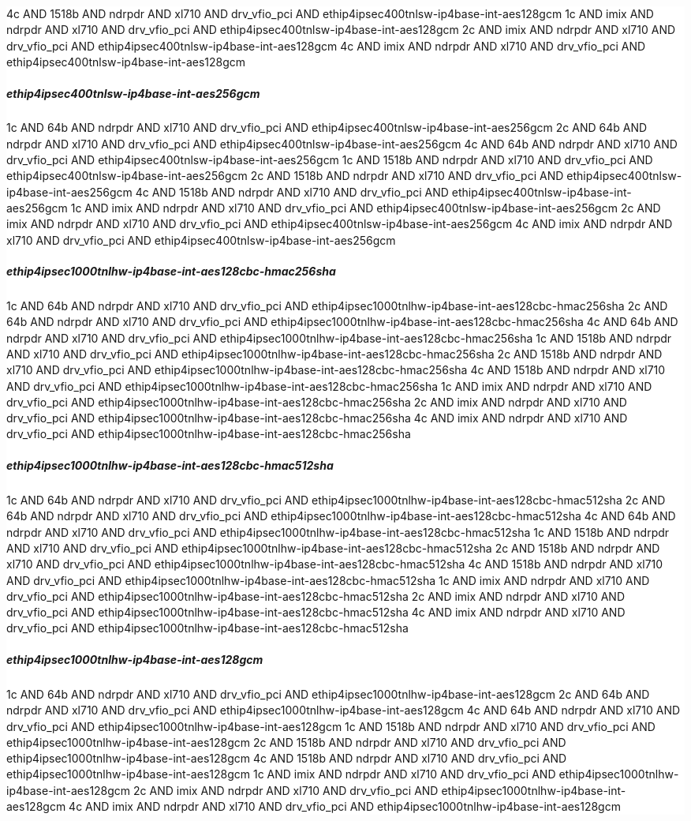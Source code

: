 4c AND 1518b AND ndrpdr AND xl710 AND drv_vfio_pci AND ethip4ipsec400tnlsw-ip4base-int-aes128gcm
1c AND imix AND ndrpdr AND xl710 AND drv_vfio_pci AND ethip4ipsec400tnlsw-ip4base-int-aes128gcm
2c AND imix AND ndrpdr AND xl710 AND drv_vfio_pci AND ethip4ipsec400tnlsw-ip4base-int-aes128gcm
4c AND imix AND ndrpdr AND xl710 AND drv_vfio_pci AND ethip4ipsec400tnlsw-ip4base-int-aes128gcm
##### ethip4ipsec400tnlsw-ip4base-int-aes256gcm
1c AND 64b AND ndrpdr AND xl710 AND drv_vfio_pci AND ethip4ipsec400tnlsw-ip4base-int-aes256gcm
2c AND 64b AND ndrpdr AND xl710 AND drv_vfio_pci AND ethip4ipsec400tnlsw-ip4base-int-aes256gcm
4c AND 64b AND ndrpdr AND xl710 AND drv_vfio_pci AND ethip4ipsec400tnlsw-ip4base-int-aes256gcm
1c AND 1518b AND ndrpdr AND xl710 AND drv_vfio_pci AND ethip4ipsec400tnlsw-ip4base-int-aes256gcm
2c AND 1518b AND ndrpdr AND xl710 AND drv_vfio_pci AND ethip4ipsec400tnlsw-ip4base-int-aes256gcm
4c AND 1518b AND ndrpdr AND xl710 AND drv_vfio_pci AND ethip4ipsec400tnlsw-ip4base-int-aes256gcm
1c AND imix AND ndrpdr AND xl710 AND drv_vfio_pci AND ethip4ipsec400tnlsw-ip4base-int-aes256gcm
2c AND imix AND ndrpdr AND xl710 AND drv_vfio_pci AND ethip4ipsec400tnlsw-ip4base-int-aes256gcm
4c AND imix AND ndrpdr AND xl710 AND drv_vfio_pci AND ethip4ipsec400tnlsw-ip4base-int-aes256gcm
##### ethip4ipsec1000tnlhw-ip4base-int-aes128cbc-hmac256sha
1c AND 64b AND ndrpdr AND xl710 AND drv_vfio_pci AND ethip4ipsec1000tnlhw-ip4base-int-aes128cbc-hmac256sha
2c AND 64b AND ndrpdr AND xl710 AND drv_vfio_pci AND ethip4ipsec1000tnlhw-ip4base-int-aes128cbc-hmac256sha
4c AND 64b AND ndrpdr AND xl710 AND drv_vfio_pci AND ethip4ipsec1000tnlhw-ip4base-int-aes128cbc-hmac256sha
1c AND 1518b AND ndrpdr AND xl710 AND drv_vfio_pci AND ethip4ipsec1000tnlhw-ip4base-int-aes128cbc-hmac256sha
2c AND 1518b AND ndrpdr AND xl710 AND drv_vfio_pci AND ethip4ipsec1000tnlhw-ip4base-int-aes128cbc-hmac256sha
4c AND 1518b AND ndrpdr AND xl710 AND drv_vfio_pci AND ethip4ipsec1000tnlhw-ip4base-int-aes128cbc-hmac256sha
1c AND imix AND ndrpdr AND xl710 AND drv_vfio_pci AND ethip4ipsec1000tnlhw-ip4base-int-aes128cbc-hmac256sha
2c AND imix AND ndrpdr AND xl710 AND drv_vfio_pci AND ethip4ipsec1000tnlhw-ip4base-int-aes128cbc-hmac256sha
4c AND imix AND ndrpdr AND xl710 AND drv_vfio_pci AND ethip4ipsec1000tnlhw-ip4base-int-aes128cbc-hmac256sha
##### ethip4ipsec1000tnlhw-ip4base-int-aes128cbc-hmac512sha
1c AND 64b AND ndrpdr AND xl710 AND drv_vfio_pci AND ethip4ipsec1000tnlhw-ip4base-int-aes128cbc-hmac512sha
2c AND 64b AND ndrpdr AND xl710 AND drv_vfio_pci AND ethip4ipsec1000tnlhw-ip4base-int-aes128cbc-hmac512sha
4c AND 64b AND ndrpdr AND xl710 AND drv_vfio_pci AND ethip4ipsec1000tnlhw-ip4base-int-aes128cbc-hmac512sha
1c AND 1518b AND ndrpdr AND xl710 AND drv_vfio_pci AND ethip4ipsec1000tnlhw-ip4base-int-aes128cbc-hmac512sha
2c AND 1518b AND ndrpdr AND xl710 AND drv_vfio_pci AND ethip4ipsec1000tnlhw-ip4base-int-aes128cbc-hmac512sha
4c AND 1518b AND ndrpdr AND xl710 AND drv_vfio_pci AND ethip4ipsec1000tnlhw-ip4base-int-aes128cbc-hmac512sha
1c AND imix AND ndrpdr AND xl710 AND drv_vfio_pci AND ethip4ipsec1000tnlhw-ip4base-int-aes128cbc-hmac512sha
2c AND imix AND ndrpdr AND xl710 AND drv_vfio_pci AND ethip4ipsec1000tnlhw-ip4base-int-aes128cbc-hmac512sha
4c AND imix AND ndrpdr AND xl710 AND drv_vfio_pci AND ethip4ipsec1000tnlhw-ip4base-int-aes128cbc-hmac512sha
##### ethip4ipsec1000tnlhw-ip4base-int-aes128gcm
1c AND 64b AND ndrpdr AND xl710 AND drv_vfio_pci AND ethip4ipsec1000tnlhw-ip4base-int-aes128gcm
2c AND 64b AND ndrpdr AND xl710 AND drv_vfio_pci AND ethip4ipsec1000tnlhw-ip4base-int-aes128gcm
4c AND 64b AND ndrpdr AND xl710 AND drv_vfio_pci AND ethip4ipsec1000tnlhw-ip4base-int-aes128gcm
1c AND 1518b AND ndrpdr AND xl710 AND drv_vfio_pci AND ethip4ipsec1000tnlhw-ip4base-int-aes128gcm
2c AND 1518b AND ndrpdr AND xl710 AND drv_vfio_pci AND ethip4ipsec1000tnlhw-ip4base-int-aes128gcm
4c AND 1518b AND ndrpdr AND xl710 AND drv_vfio_pci AND ethip4ipsec1000tnlhw-ip4base-int-aes128gcm
1c AND imix AND ndrpdr AND xl710 AND drv_vfio_pci AND ethip4ipsec1000tnlhw-ip4base-int-aes128gcm
2c AND imix AND ndrpdr AND xl710 AND drv_vfio_pci AND ethip4ipsec1000tnlhw-ip4base-int-aes128gcm
4c AND imix AND ndrpdr AND xl710 AND drv_vfio_pci AND ethip4ipsec1000tnlhw-ip4base-int-aes128gcm
